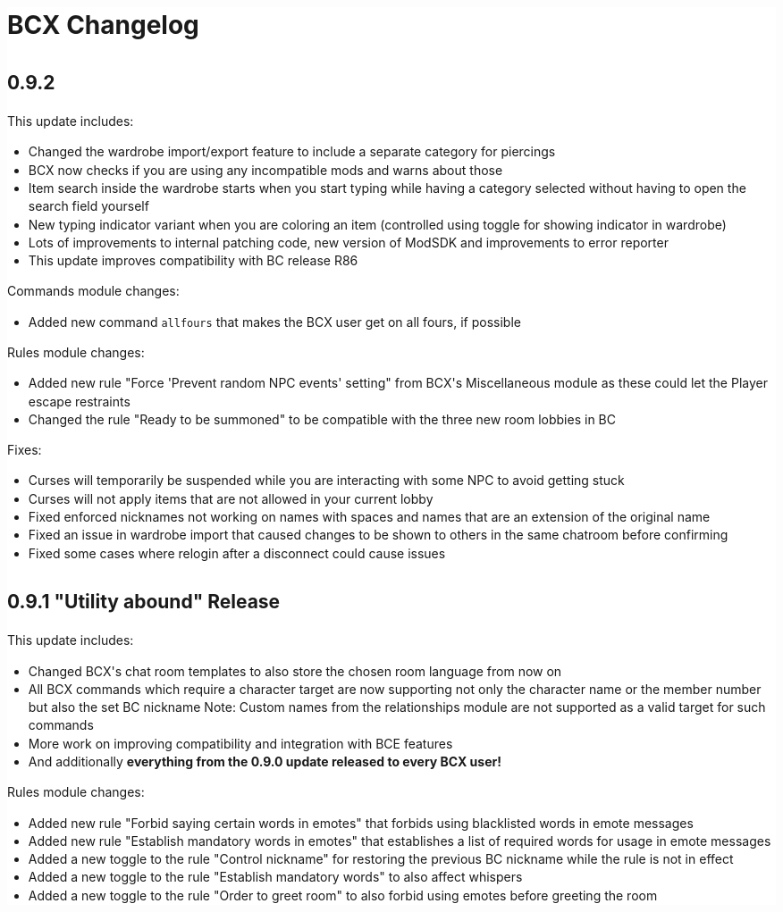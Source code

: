 # BCX Changelog

## 0.9.2

This update includes:
 - Changed the wardrobe import/export feature to include a separate category for piercings
 - BCX now checks if you are using any incompatible mods and warns about those
 - Item search inside the wardrobe starts when you start typing while having a category selected without having to open the search field yourself
 - New typing indicator variant when you are coloring an item (controlled using toggle for showing indicator in wardrobe)
 - Lots of improvements to internal patching code, new version of ModSDK and improvements to error reporter
 - This update improves compatibility with BC release R86

Commands module changes:
 - Added new command `allfours` that makes the BCX user get on all fours, if possible

Rules module changes:
 - Added new rule "Force 'Prevent random NPC events' setting" from BCX's Miscellaneous module as these could let the Player escape restraints
 - Changed the rule "Ready to be summoned" to be compatible with the three new room lobbies in BC

Fixes:
 - Curses will temporarily be suspended while you are interacting with some NPC to avoid getting stuck
 - Curses will not apply items that are not allowed in your current lobby
 - Fixed enforced nicknames not working on names with spaces and names that are an extension of the original name
 - Fixed an issue in wardrobe import that caused changes to be shown to others in the same chatroom before confirming
 - Fixed some cases where relogin after a disconnect could cause issues

## 0.9.1 "Utility abound" Release

This update includes:
 - Changed BCX's chat room templates to also store the chosen room language from now on
 - All BCX commands which require a character target are now supporting not only the character name or the member number but also the set BC nickname
   Note: Custom names from the relationships module are not supported as a valid target for such commands
 - More work on improving compatibility and integration with BCE features
 - And additionally **everything from the 0.9.0 update released to every BCX user!**

Rules module changes:
 - Added new rule "Forbid saying certain words in emotes" that forbids using blacklisted words in emote messages
 - Added new rule "Establish mandatory words in emotes" that establishes a list of required words for usage in emote messages
 - Added a new toggle to the rule "Control nickname" for restoring the previous BC nickname while the rule is not in effect
 - Added a new toggle to the rule "Establish mandatory words" to also affect whispers
 - Added a new toggle to the rule "Order to greet room" to also forbid using emotes before greeting the room
